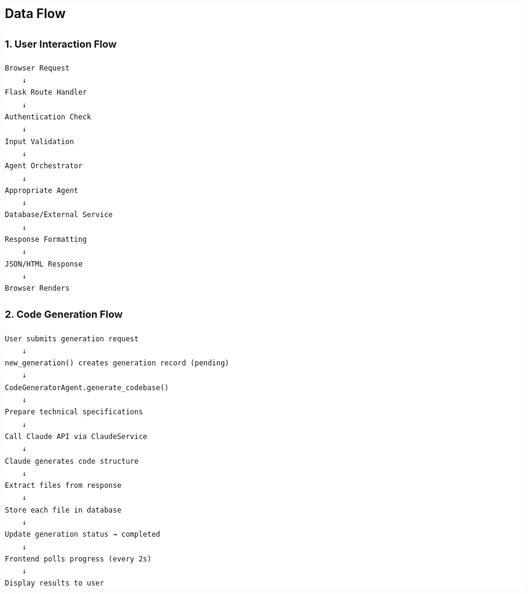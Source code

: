 
## Data Flow

### 1. User Interaction Flow
```
Browser Request
    ↓
Flask Route Handler
    ↓
Authentication Check
    ↓
Input Validation
    ↓
Agent Orchestrator
    ↓
Appropriate Agent
    ↓
Database/External Service
    ↓
Response Formatting
    ↓
JSON/HTML Response
    ↓
Browser Renders
```

### 2. Code Generation Flow
```
User submits generation request
    ↓
new_generation() creates generation record (pending)
    ↓
CodeGeneratorAgent.generate_codebase()
    ↓
Prepare technical specifications
    ↓
Call Claude API via ClaudeService
    ↓
Claude generates code structure
    ↓
Extract files from response
    ↓
Store each file in database
    ↓
Update generation status → completed
    ↓
Frontend polls progress (every 2s)
    ↓
Display results to user
```
